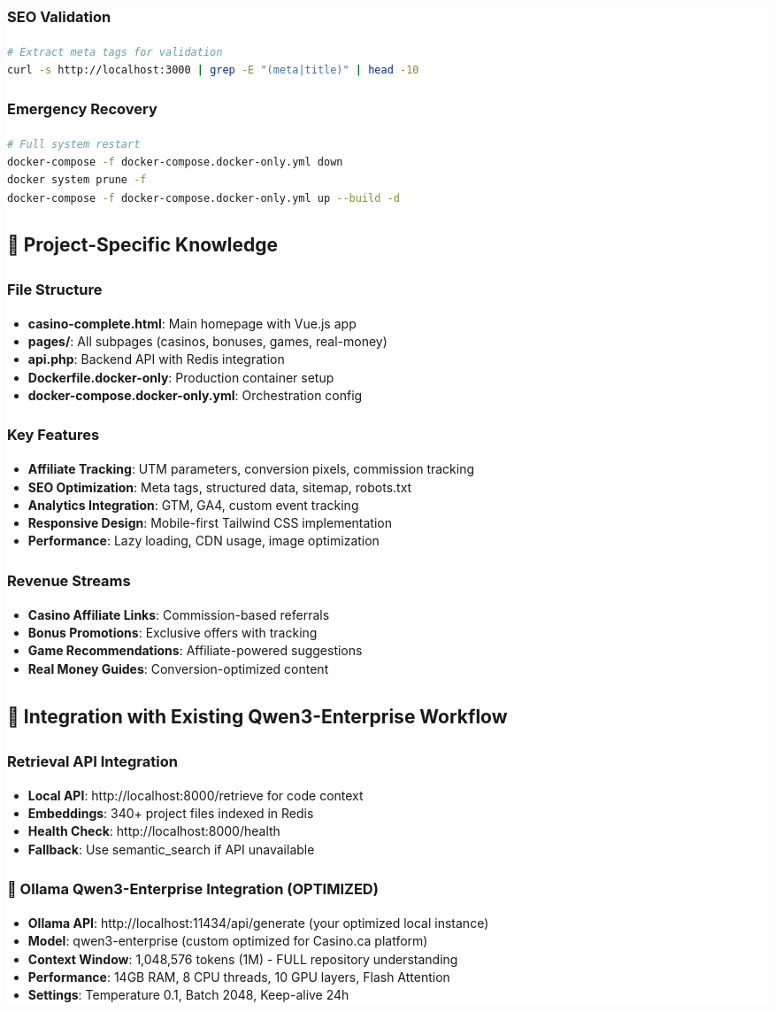 ### SEO Validation
```bash
# Extract meta tags for validation
curl -s http://localhost:3000 | grep -E "(meta|title)" | head -10
```

### Emergency Recovery
```bash
# Full system restart
docker-compose -f docker-compose.docker-only.yml down
docker system prune -f
docker-compose -f docker-compose.docker-only.yml up --build -d
```

## 🎰 Project-Specific Knowledge

### File Structure
- **casino-complete.html**: Main homepage with Vue.js app
- **pages/**: All subpages (casinos, bonuses, games, real-money)  
- **api.php**: Backend API with Redis integration
- **Dockerfile.docker-only**: Production container setup
- **docker-compose.docker-only.yml**: Orchestration config

### Key Features
- **Affiliate Tracking**: UTM parameters, conversion pixels, commission tracking
- **SEO Optimization**: Meta tags, structured data, sitemap, robots.txt
- **Analytics Integration**: GTM, GA4, custom event tracking
- **Responsive Design**: Mobile-first Tailwind CSS implementation
- **Performance**: Lazy loading, CDN usage, image optimization

### Revenue Streams
- **Casino Affiliate Links**: Commission-based referrals  
- **Bonus Promotions**: Exclusive offers with tracking
- **Game Recommendations**: Affiliate-powered suggestions
- **Real Money Guides**: Conversion-optimized content

## 🔧 Integration with Existing Qwen3-Enterprise Workflow

### Retrieval API Integration
- **Local API**: http://localhost:8000/retrieve for code context
- **Embeddings**: 340+ project files indexed in Redis
- **Health Check**: http://localhost:8000/health  
- **Fallback**: Use semantic_search if API unavailable

### 🦙 Ollama Qwen3-Enterprise Integration (OPTIMIZED)
- **Ollama API**: http://localhost:11434/api/generate (your optimized local instance)
- **Model**: qwen3-enterprise (custom optimized for Casino.ca platform)
- **Context Window**: 1,048,576 tokens (1M) - FULL repository understanding  
- **Performance**: 14GB RAM, 8 CPU threads, 10 GPU layers, Flash Attention
- **Settings**: Temperature 0.1, Batch 2048, Keep-alive 24h
